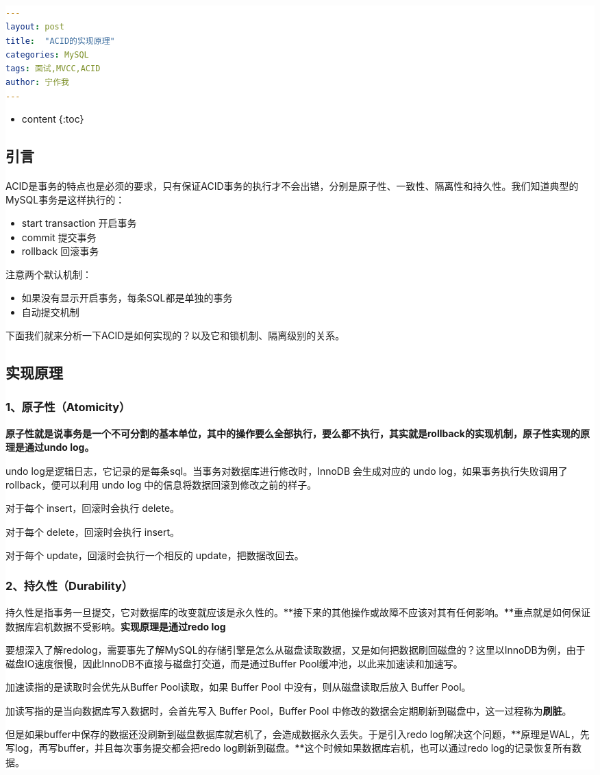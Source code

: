 ```yaml
---
layout: post
title:  "ACID的实现原理"
categories: MySQL
tags: 面试,MVCC,ACID
author: 宁作我
---
```


* content
{:toc}

## 引言

ACID是事务的特点也是必须的要求，只有保证ACID事务的执行才不会出错，分别是原子性、一致性、隔离性和持久性。我们知道典型的MySQL事务是这样执行的：

- start transaction 开启事务
- commit  提交事务
- rollback  回滚事务

注意两个默认机制：

- 如果没有显示开启事务，每条SQL都是单独的事务
- 自动提交机制

下面我们就来分析一下ACID是如何实现的？以及它和锁机制、隔离级别的关系。

## 实现原理

### 1、原子性（Atomicity）

**原子性就是说事务是一个不可分割的基本单位，其中的操作要么全部执行，要么都不执行，其实就是rollback的实现机制，原子性实现的原理是通过undo log。**

undo log是逻辑日志，它记录的是每条sql。当事务对数据库进行修改时，InnoDB 会生成对应的 undo log，如果事务执行失败调用了rollback，便可以利用 undo log 中的信息将数据回滚到修改之前的样子。

对于每个 insert，回滚时会执行 delete。

对于每个 delete，回滚时会执行 insert。

对于每个 update，回滚时会执行一个相反的 update，把数据改回去。

### 2、持久性（Durability）

持久性是指事务一旦提交，它对数据库的改变就应该是永久性的。**接下来的其他操作或故障不应该对其有任何影响。**重点就是如何保证数据库宕机数据不受影响。**实现原理是通过redo log**

要想深入了解redolog，需要事先了解MySQL的存储引擎是怎么从磁盘读取数据，又是如何把数据刷回磁盘的？这里以InnoDB为例，由于磁盘IO速度很慢，因此InnoDB不直接与磁盘打交道，而是通过Buffer Pool缓冲池，以此来加速读和加速写。

加速读指的是读取时会优先从Buffer Pool读取，如果 Buffer Pool 中没有，则从磁盘读取后放入 Buffer Pool。

加读写指的是当向数据库写入数据时，会首先写入 Buffer Pool，Buffer Pool 中修改的数据会定期刷新到磁盘中，这一过程称为**刷脏**。

但是如果buffer中保存的数据还没刷新到磁盘数据库就宕机了，会造成数据永久丢失。于是引入redo log解决这个问题，**原理是WAL，先写log，再写buffer，并且每次事务提交都会把redo log刷新到磁盘。**这个时候如果数据库宕机，也可以通过redo log的记录恢复所有数据。
